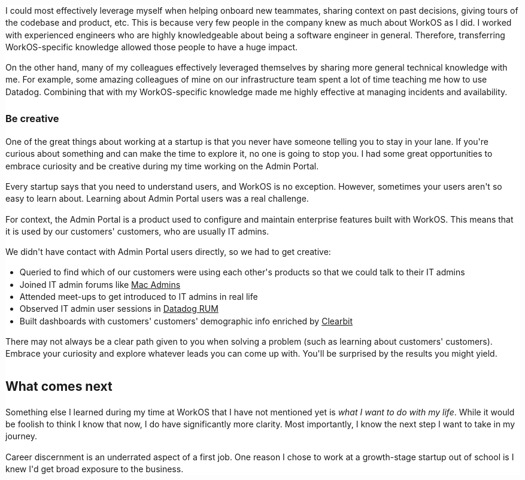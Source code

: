 I could most effectively leverage myself when helping onboard new teammates, sharing context on past decisions, giving tours of the codebase and product, etc.
This is because very few people in the company knew as much about WorkOS as I did.
I worked with experienced engineers who are highly knowledgeable about being a software engineer in general.
Therefore, transferring WorkOS-specific knowledge allowed those people to have a huge impact.

On the other hand, many of my colleagues effectively leveraged themselves by sharing more general technical knowledge with me.
For example, some amazing colleagues of mine on our infrastructure team spent a lot of time teaching me how to use Datadog.
Combining that with my WorkOS-specific knowledge made me highly effective at managing incidents and availability.

### Be creative

One of the great things about working at a startup is that you never have someone telling you to stay in your lane.
If you're curious about something and can make the time to explore it, no one is going to stop you.
I had some great opportunities to embrace curiosity and be creative during my time working on the Admin Portal.

Every startup says that you need to understand users, and WorkOS is no exception.
However, sometimes your users aren't so easy to learn about.
Learning about Admin Portal users was a real challenge.

For context, the Admin Portal is a product used to configure and maintain enterprise features built with WorkOS.
This means that it is used by our customers' customers, who are usually IT admins.

We didn't have contact with Admin Portal users directly, so we had to get creative:

- Queried to find which of our customers were using each other's products so that we could talk to their IT admins
- Joined IT admin forums like [Mac Admins](https://www.macadmins.org/)
- Attended meet-ups to get introduced to IT admins in real life
- Observed IT admin user sessions in [Datadog RUM](https://www.datadoghq.com/product/real-user-monitoring/)
- Built dashboards with customers' customers' demographic info enriched by [Clearbit](https://clearbit.com/)

There may not always be a clear path given to you when solving a problem (such as learning about customers' customers).
Embrace your curiosity and explore whatever leads you can come up with.
You'll be surprised by the results you might yield.

## What comes next

Something else I learned during my time at WorkOS that I have not mentioned yet is _what I want to do with my life_.
While it would be foolish to think I know that now, I do have significantly more clarity.
Most importantly, I know the next step I want to take in my journey.

Career discernment is an underrated aspect of a first job.
One reason I chose to work at a growth-stage startup out of school is I knew I'd get broad exposure to the business.

